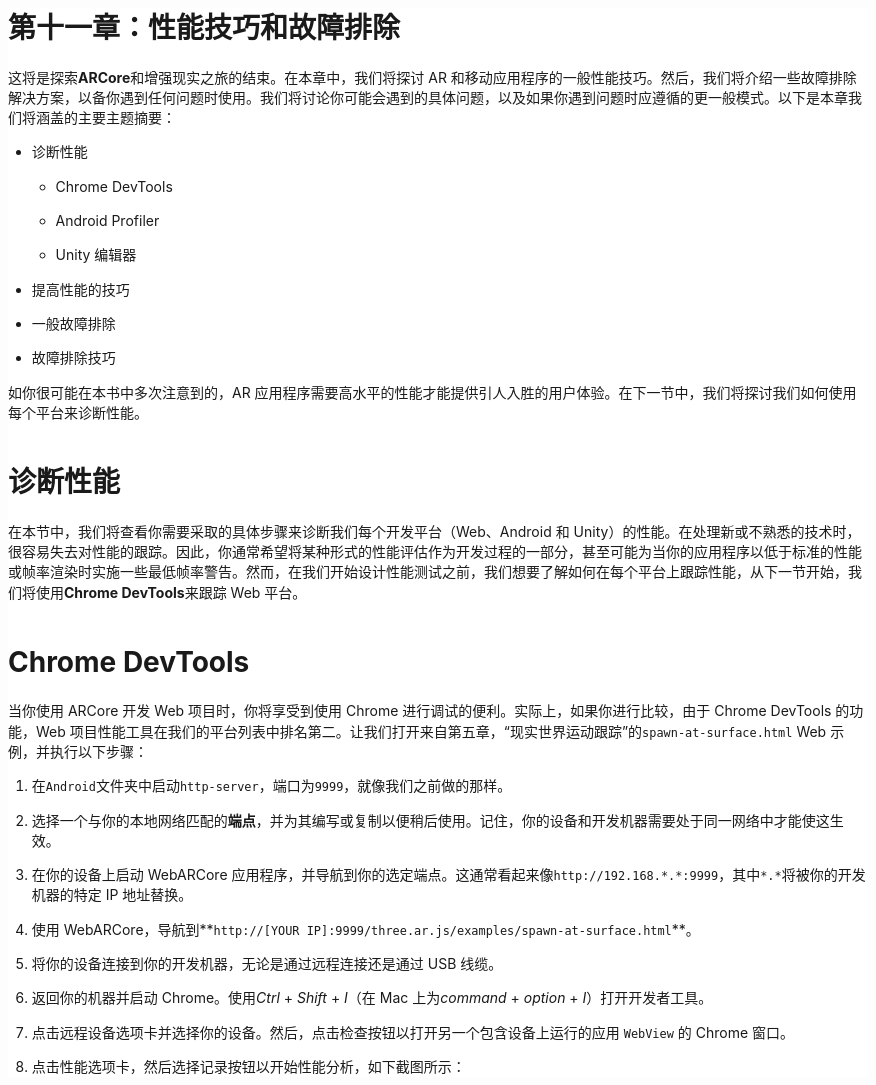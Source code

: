# 第十一章：性能技巧和故障排除

这将是探索**ARCore**和增强现实之旅的结束。在本章中，我们将探讨 AR 和移动应用程序的一般性能技巧。然后，我们将介绍一些故障排除解决方案，以备你遇到任何问题时使用。我们将讨论你可能会遇到的具体问题，以及如果你遇到问题时应遵循的更一般模式。以下是本章我们将涵盖的主要主题摘要：

+   诊断性能

    +   Chrome DevTools

    +   Android Profiler

    +   Unity 编辑器

+   提高性能的技巧

+   一般故障排除

+   故障排除技巧

如你很可能在本书中多次注意到的，AR 应用程序需要高水平的性能才能提供引人入胜的用户体验。在下一节中，我们将探讨我们如何使用每个平台来诊断性能。

# 诊断性能

在本节中，我们将查看你需要采取的具体步骤来诊断我们每个开发平台（Web、Android 和 Unity）的性能。在处理新或不熟悉的技术时，很容易失去对性能的跟踪。因此，你通常希望将某种形式的性能评估作为开发过程的一部分，甚至可能为当你的应用程序以低于标准的性能或帧率渲染时实施一些最低帧率警告。然而，在我们开始设计性能测试之前，我们想要了解如何在每个平台上跟踪性能，从下一节开始，我们将使用**Chrome DevTools**来跟踪 Web 平台。

# Chrome DevTools

当你使用 ARCore 开发 Web 项目时，你将享受到使用 Chrome 进行调试的便利。实际上，如果你进行比较，由于 Chrome DevTools 的功能，Web 项目性能工具在我们的平台列表中排名第二。让我们打开来自第五章，“现实世界运动跟踪”的`spawn-at-surface.html` Web 示例，并执行以下步骤：

1.  在`Android`文件夹中启动`http-server`，端口为`9999`，就像我们之前做的那样。

1.  选择一个与你的本地网络匹配的**端点**，并为其编写或复制以便稍后使用。记住，你的设备和开发机器需要处于同一网络中才能使这生效。

1.  在你的设备上启动 WebARCore 应用程序，并导航到你的选定端点。这通常看起来像`http://192.168.*.*:9999`，其中`*.*`将被你的开发机器的特定 IP 地址替换。

1.  使用 WebARCore，导航到**`http://[YOUR IP]:9999/three.ar.js/examples/spawn-at-surface.html`**。

1.  将你的设备连接到你的开发机器，无论是通过远程连接还是通过 USB 线缆。

1.  返回你的机器并启动 Chrome。使用*Ctrl* + *Shift* + *I*（在 Mac 上为*command* + *option* + *I*）打开开发者工具。

1.  点击远程设备选项卡并选择你的设备。然后，点击检查按钮以打开另一个包含设备上运行的应用 `WebView` 的 Chrome 窗口。

1.  点击性能选项卡，然后选择记录按钮以开始性能分析，如下截图所示：
